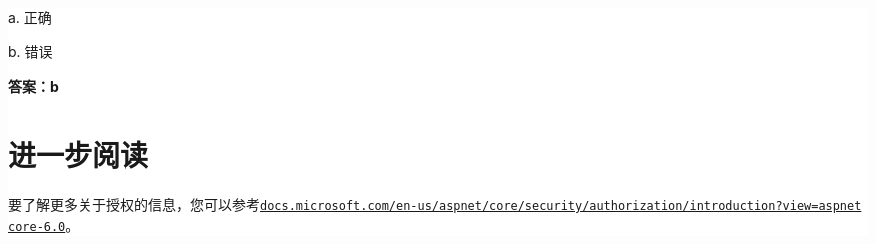 a. 正确

b. 错误

**答案：b**

# 进一步阅读

要了解更多关于授权的信息，您可以参考[`docs.microsoft.com/en-us/aspnet/core/security/authorization/introduction?view=aspnetcore-6.0`](https://docs.microsoft.com/en-us/aspnet/core/security/authorization/introduction?view=aspnetcore-6.0)。
